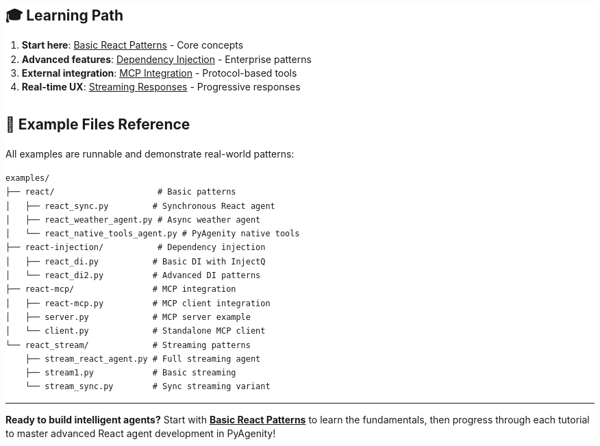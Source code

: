 ## 🎓 Learning Path

1. **Start here**: [Basic React Patterns](01-basic-react.md) - Core concepts
2. **Advanced features**: [Dependency Injection](02-dependency-injection.md) - Enterprise patterns
3. **External integration**: [MCP Integration](03-mcp-integration.md) - Protocol-based tools
4. **Real-time UX**: [Streaming Responses](04-streaming.md) - Progressive responses

## 📖 Example Files Reference

All examples are runnable and demonstrate real-world patterns:

```
examples/
├── react/                     # Basic patterns
│   ├── react_sync.py         # Synchronous React agent
│   ├── react_weather_agent.py # Async weather agent
│   └── react_native_tools_agent.py # PyAgenity native tools
├── react-injection/           # Dependency injection
│   ├── react_di.py           # Basic DI with InjectQ
│   └── react_di2.py          # Advanced DI patterns
├── react-mcp/                # MCP integration
│   ├── react-mcp.py          # MCP client integration
│   ├── server.py             # MCP server example
│   └── client.py             # Standalone MCP client
└── react_stream/             # Streaming patterns
    ├── stream_react_agent.py # Full streaming agent
    ├── stream1.py            # Basic streaming
    └── stream_sync.py        # Sync streaming variant
```

---

**Ready to build intelligent agents?** Start with **[Basic React Patterns](01-basic-react.md)** to learn the fundamentals, then progress through each tutorial to master advanced React agent development in PyAgenity!